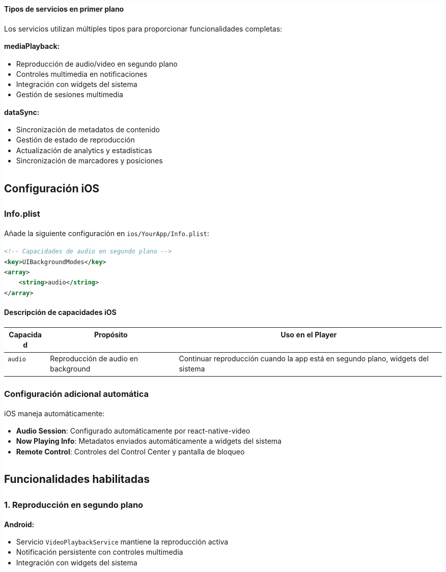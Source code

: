 #### Tipos de servicios en primer plano

Los servicios utilizan múltiples tipos para proporcionar funcionalidades completas:

**mediaPlayback:**
- Reproducción de audio/video en segundo plano
- Controles multimedia en notificaciones
- Integración con widgets del sistema
- Gestión de sesiones multimedia

**dataSync:**
- Sincronización de metadatos de contenido
- Gestión de estado de reproducción
- Actualización de analytics y estadísticas
- Sincronización de marcadores y posiciones

## Configuración iOS

### Info.plist

Añade la siguiente configuración en `ios/YourApp/Info.plist`:

```xml
<!-- Capacidades de audio en segundo plano -->
<key>UIBackgroundModes</key>
<array>
    <string>audio</string>
</array>
```

#### Descripción de capacidades iOS

| Capacidad | Propósito | Uso en el Player |
|-----------|-----------|------------------|
| `audio` | Reproducción de audio en background | Continuar reproducción cuando la app está en segundo plano, widgets del sistema |

### Configuración adicional automática

iOS maneja automáticamente:
- **Audio Session**: Configurado automáticamente por react-native-video
- **Now Playing Info**: Metadatos enviados automáticamente a widgets del sistema
- **Remote Control**: Controles del Control Center y pantalla de bloqueo

## Funcionalidades habilitadas

### 1. Reproducción en segundo plano

**Android:**
- Servicio `VideoPlaybackService` mantiene la reproducción activa
- Notificación persistente con controles multimedia
- Integración con widgets del sistema
